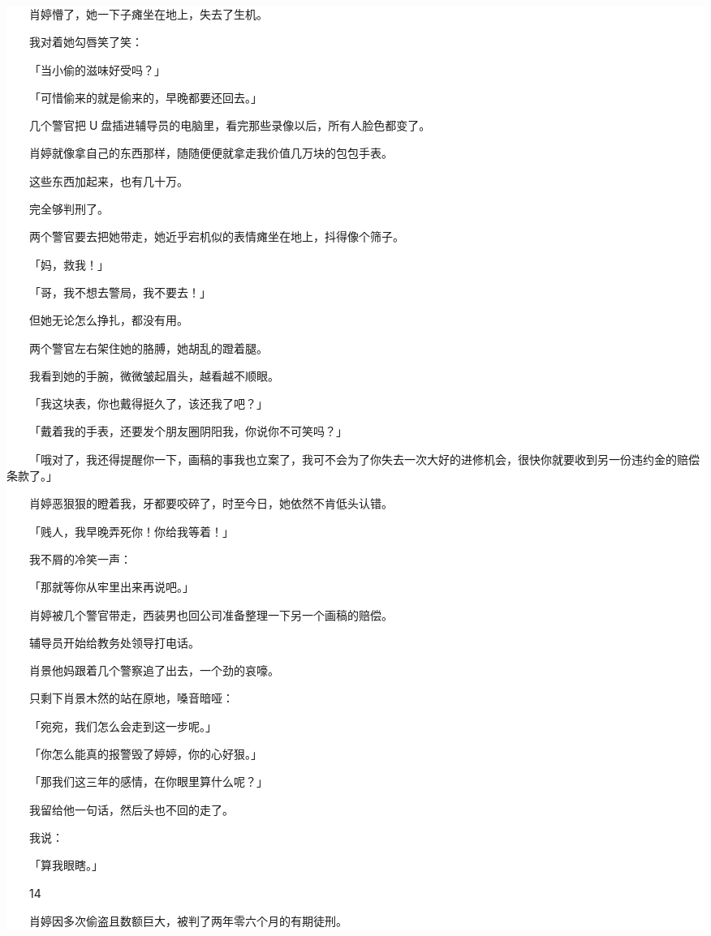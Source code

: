 &emsp;&emsp;肖婷懵了，她一下子瘫坐在地上，失去了生机。  
  
&emsp;&emsp;我对着她勾唇笑了笑：  
  
&emsp;&emsp;「当小偷的滋味好受吗？」  
  
&emsp;&emsp;「可惜偷来的就是偷来的，早晚都要还回去。」  
  
&emsp;&emsp;几个警官把 U 盘插进辅导员的电脑里，看完那些录像以后，所有人脸色都变了。  
  
&emsp;&emsp;肖婷就像拿自己的东西那样，随随便便就拿走我价值几万块的包包手表。  
  
&emsp;&emsp;这些东西加起来，也有几十万。  
  
&emsp;&emsp;完全够判刑了。  
  
&emsp;&emsp;两个警官要去把她带走，她近乎宕机似的表情瘫坐在地上，抖得像个筛子。  
  
&emsp;&emsp;「妈，救我！」  
  
&emsp;&emsp;「哥，我不想去警局，我不要去！」  
  
&emsp;&emsp;但她无论怎么挣扎，都没有用。  
  
&emsp;&emsp;两个警官左右架住她的胳膊，她胡乱的蹬着腿。  
  
&emsp;&emsp;我看到她的手腕，微微皱起眉头，越看越不顺眼。  
  
&emsp;&emsp;「我这块表，你也戴得挺久了，该还我了吧？」  
  
&emsp;&emsp;「戴着我的手表，还要发个朋友圈阴阳我，你说你不可笑吗？」  
  
&emsp;&emsp;「哦对了，我还得提醒你一下，画稿的事我也立案了，我可不会为了你失去一次大好的进修机会，很快你就要收到另一份违约金的赔偿条款了。」  
  
&emsp;&emsp;肖婷恶狠狠的瞪着我，牙都要咬碎了，时至今日，她依然不肯低头认错。  
  
&emsp;&emsp;「贱人，我早晚弄死你！你给我等着！」  
  
&emsp;&emsp;我不屑的冷笑一声：  
  
&emsp;&emsp;「那就等你从牢里出来再说吧。」  
  
&emsp;&emsp;肖婷被几个警官带走，西装男也回公司准备整理一下另一个画稿的赔偿。  
  
&emsp;&emsp;辅导员开始给教务处领导打电话。  
  
&emsp;&emsp;肖景他妈跟着几个警察追了出去，一个劲的哀嚎。  
  
&emsp;&emsp;只剩下肖景木然的站在原地，嗓音暗哑：  
  
&emsp;&emsp;「宛宛，我们怎么会走到这一步呢。」  
  
&emsp;&emsp;「你怎么能真的报警毁了婷婷，你的心好狠。」  
  
&emsp;&emsp;「那我们这三年的感情，在你眼里算什么呢？」  
  
&emsp;&emsp;我留给他一句话，然后头也不回的走了。  
  
&emsp;&emsp;我说：  
  
&emsp;&emsp;「算我眼瞎。」  
  
&emsp;&emsp;14  
  
&emsp;&emsp;肖婷因多次偷盗且数额巨大，被判了两年零六个月的有期徒刑。  
  